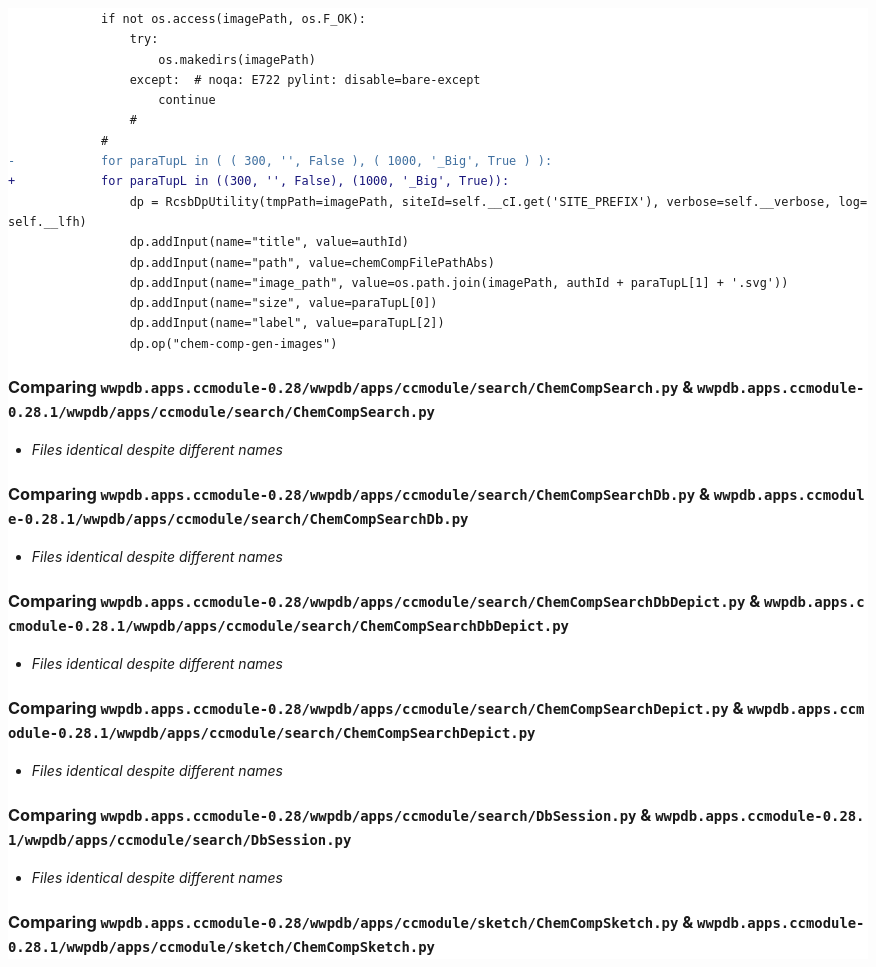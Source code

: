 ```diff
             if not os.access(imagePath, os.F_OK):
                 try:
                     os.makedirs(imagePath)
                 except:  # noqa: E722 pylint: disable=bare-except
                     continue
                 #
             #
-            for paraTupL in ( ( 300, '', False ), ( 1000, '_Big', True ) ):
+            for paraTupL in ((300, '', False), (1000, '_Big', True)):
                 dp = RcsbDpUtility(tmpPath=imagePath, siteId=self.__cI.get('SITE_PREFIX'), verbose=self.__verbose, log=self.__lfh)
                 dp.addInput(name="title", value=authId)
                 dp.addInput(name="path", value=chemCompFilePathAbs)
                 dp.addInput(name="image_path", value=os.path.join(imagePath, authId + paraTupL[1] + '.svg'))
                 dp.addInput(name="size", value=paraTupL[0])
                 dp.addInput(name="label", value=paraTupL[2])
                 dp.op("chem-comp-gen-images")
```

### Comparing `wwpdb.apps.ccmodule-0.28/wwpdb/apps/ccmodule/search/ChemCompSearch.py` & `wwpdb.apps.ccmodule-0.28.1/wwpdb/apps/ccmodule/search/ChemCompSearch.py`

 * *Files identical despite different names*

### Comparing `wwpdb.apps.ccmodule-0.28/wwpdb/apps/ccmodule/search/ChemCompSearchDb.py` & `wwpdb.apps.ccmodule-0.28.1/wwpdb/apps/ccmodule/search/ChemCompSearchDb.py`

 * *Files identical despite different names*

### Comparing `wwpdb.apps.ccmodule-0.28/wwpdb/apps/ccmodule/search/ChemCompSearchDbDepict.py` & `wwpdb.apps.ccmodule-0.28.1/wwpdb/apps/ccmodule/search/ChemCompSearchDbDepict.py`

 * *Files identical despite different names*

### Comparing `wwpdb.apps.ccmodule-0.28/wwpdb/apps/ccmodule/search/ChemCompSearchDepict.py` & `wwpdb.apps.ccmodule-0.28.1/wwpdb/apps/ccmodule/search/ChemCompSearchDepict.py`

 * *Files identical despite different names*

### Comparing `wwpdb.apps.ccmodule-0.28/wwpdb/apps/ccmodule/search/DbSession.py` & `wwpdb.apps.ccmodule-0.28.1/wwpdb/apps/ccmodule/search/DbSession.py`

 * *Files identical despite different names*

### Comparing `wwpdb.apps.ccmodule-0.28/wwpdb/apps/ccmodule/sketch/ChemCompSketch.py` & `wwpdb.apps.ccmodule-0.28.1/wwpdb/apps/ccmodule/sketch/ChemCompSketch.py`
